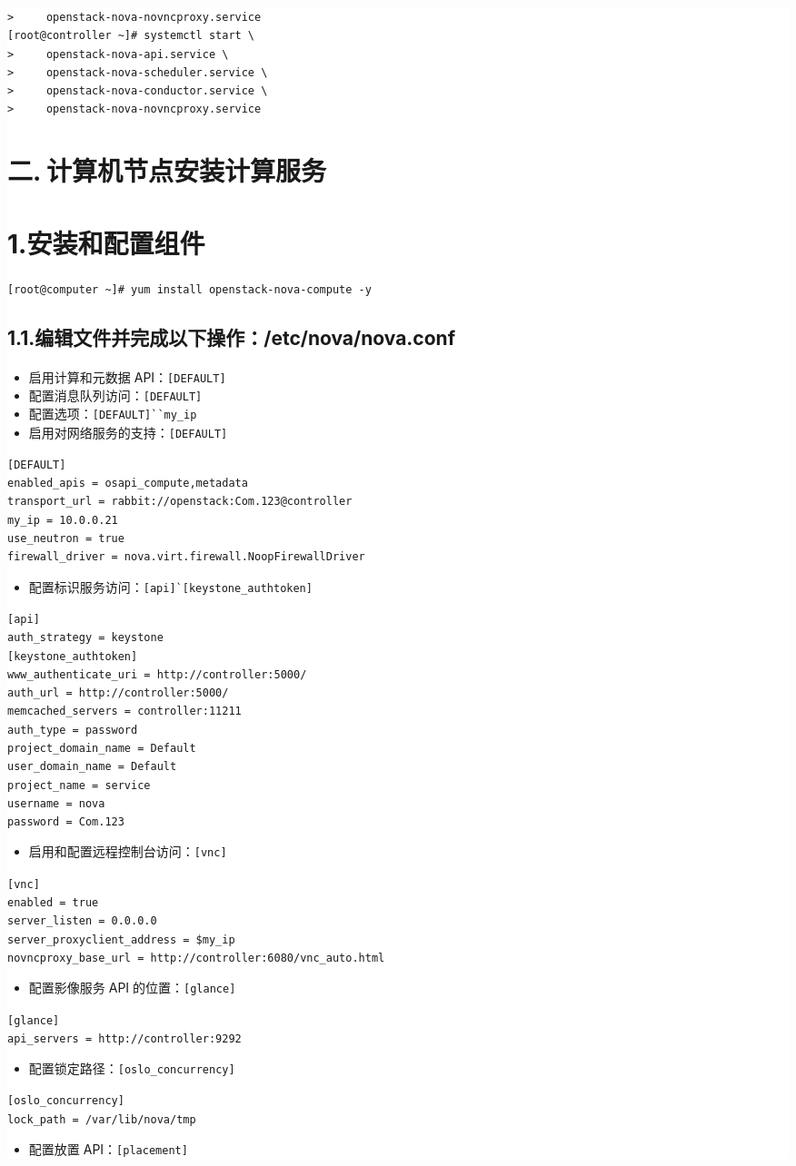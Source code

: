 ```shell
>     openstack-nova-novncproxy.service
[root@controller ~]# systemctl start \
>     openstack-nova-api.service \
>     openstack-nova-scheduler.service \
>     openstack-nova-conductor.service \
>     openstack-nova-novncproxy.service
```

# 二. 计算机节点安装计算服务
# 1.安装和配置组件
```shell
[root@computer ~]# yum install openstack-nova-compute -y
```
## 1.1.编辑文件并完成以下操作：**/etc/nova/nova.conf**
- 启用计算和元数据 API：``[DEFAULT]``
- 配置消息队列访问：``[DEFAULT]``
-  配置选项：`[DEFAULT]``my_ip` 
-  启用对网络服务的支持：`[DEFAULT]` 
```shell
[DEFAULT]
enabled_apis = osapi_compute,metadata
transport_url = rabbit://openstack:Com.123@controller
my_ip = 10.0.0.21
use_neutron = true
firewall_driver = nova.virt.firewall.NoopFirewallDriver
```
- 配置标识服务访问：``[api]`[keystone_authtoken]``
```shell
[api]
auth_strategy = keystone
[keystone_authtoken]
www_authenticate_uri = http://controller:5000/
auth_url = http://controller:5000/
memcached_servers = controller:11211
auth_type = password
project_domain_name = Default
user_domain_name = Default
project_name = service
username = nova
password = Com.123
```

- 启用和配置远程控制台访问：`[vnc]` 
```shell
[vnc]
enabled = true
server_listen = 0.0.0.0
server_proxyclient_address = $my_ip
novncproxy_base_url = http://controller:6080/vnc_auto.html
```
- 配置影像服务 API 的位置：``[glance]``
```shell
[glance]
api_servers = http://controller:9292
```
- 配置锁定路径：``[oslo_concurrency]``
```shell
[oslo_concurrency]
lock_path = /var/lib/nova/tmp
```
- 配置放置 API：``[placement]``
```shell
```
